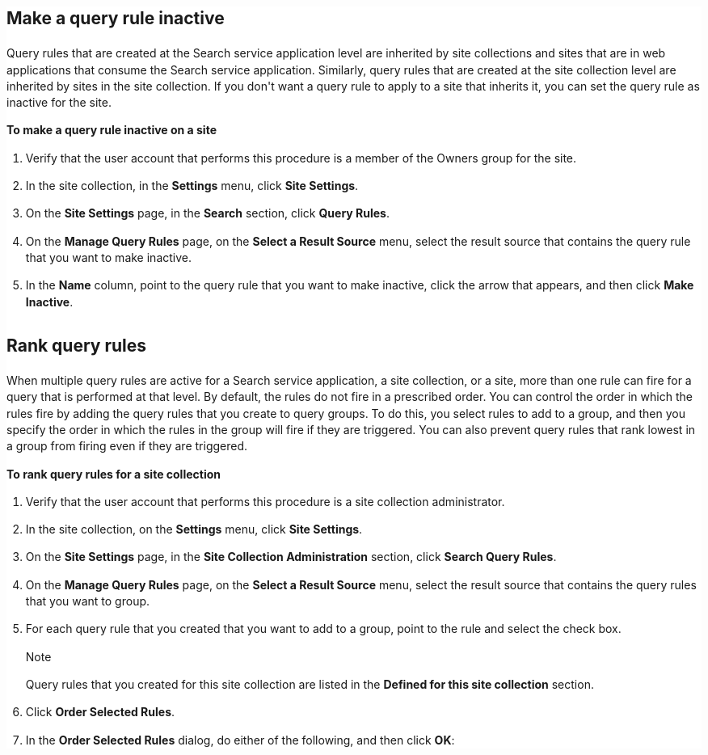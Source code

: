 ## Make a query rule inactive
<a name="BKMK_MakeInactive"> </a>

Query rules that are created at the Search service application level are inherited by site collections and sites that are in web applications that consume the Search service application. Similarly, query rules that are created at the site collection level are inherited by sites in the site collection. If you don't want a query rule to apply to a site that inherits it, you can set the query rule as inactive for the site. 
  
 **To make a query rule inactive on a site**
  
1. Verify that the user account that performs this procedure is a member of the Owners group for the site.
    
2. In the site collection, in the **Settings** menu, click **Site Settings**. 
    
3. On the **Site Settings** page, in the **Search** section, click **Query Rules**.
    
4. On the **Manage Query Rules** page, on the **Select a Result Source** menu, select the result source that contains the query rule that you want to make inactive. 
    
5. In the **Name** column, point to the query rule that you want to make inactive, click the arrow that appears, and then click **Make Inactive**.
    
## Rank query rules
<a name="BKMK_Rank"> </a>

When multiple query rules are active for a Search service application, a site collection, or a site, more than one rule can fire for a query that is performed at that level. By default, the rules do not fire in a prescribed order. You can control the order in which the rules fire by adding the query rules that you create to query groups. To do this, you select rules to add to a group, and then you specify the order in which the rules in the group will fire if they are triggered. You can also prevent query rules that rank lowest in a group from firing even if they are triggered.
  
 **To rank query rules for a site collection**
  
1. Verify that the user account that performs this procedure is a site collection administrator.
    
2. In the site collection, on the **Settings** menu, click **Site Settings**. 
    
3. On the **Site Settings** page, in the **Site Collection Administration** section, click **Search Query Rules**.
    
4. On the **Manage Query Rules** page, on the **Select a Result Source** menu, select the result source that contains the query rules that you want to group. 
    
5.  For each query rule that you created that you want to add to a group, point to the rule and select the check box. 
    
    > [!NOTE]
    > Query rules that you created for this site collection are listed in the **Defined for this site collection** section. 
  
6. Click **Order Selected Rules**.
    
7. In the **Order Selected Rules** dialog, do either of the following, and then click **OK**:
    
